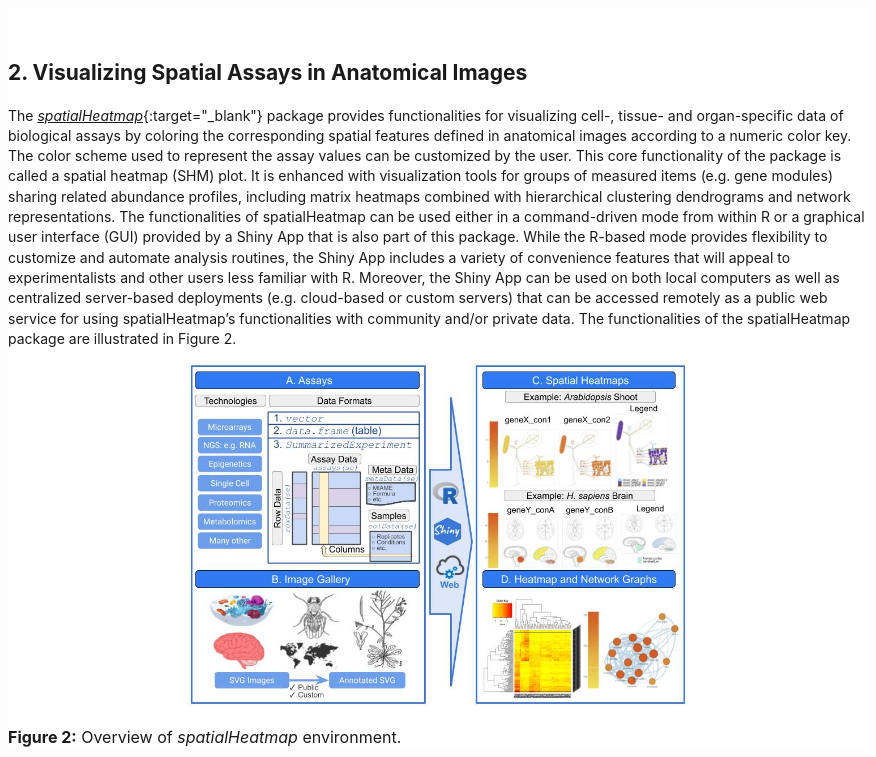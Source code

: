 <br/>

<div id='spatialheatmap'/>

## 2. Visualizing Spatial Assays in Anatomical Images

The [*spatialHeatmap*](http://bioconductor.org/packages/release/bioc/html/spatialHeatmap.html){:target="_blank"} 
package provides functionalities for visualizing cell-,
tissue- and organ-specific data of biological assays by coloring the
corresponding spatial features defined in anatomical images according to a
numeric color key. The color scheme used to represent the assay values can be
customized by the user. This core functionality of the package is called a
spatial heatmap (SHM) plot. It is enhanced with visualization tools for groups
of measured items (e.g. gene modules) sharing related abundance profiles,
including matrix heatmaps combined with hierarchical clustering dendrograms and
network representations. The functionalities of spatialHeatmap can be used
either in a command-driven mode from within R or a graphical user interface
(GUI) provided by a Shiny App that is also part of this package. While the
R-based mode provides flexibility to customize and automate analysis routines,
the Shiny App includes a variety of convenience features that will appeal to
experimentalists and other users less familiar with R. Moreover, the Shiny App
can be used on both local computers as well as centralized server-based
deployments (e.g. cloud-based or custom servers) that can be accessed remotely
as a public web service for using spatialHeatmap’s functionalities with
community and/or private data. The functionalities of the spatialHeatmap
package are illustrated in Figure 2.

<p align="center"><a href="http://bioconductor.org/packages/release/bioc/vignettes/spatialHeatmap/inst/doc/spatialHeatmap.html"><img src="/public/images/spatialHeatmap_vis_abstract.jpeg" alt="image" style="width:500px;"/></a></p>
<font size="3"><b>Figure 2:</b> Overview of <i>spatialHeatmap</i> environment.</font>

